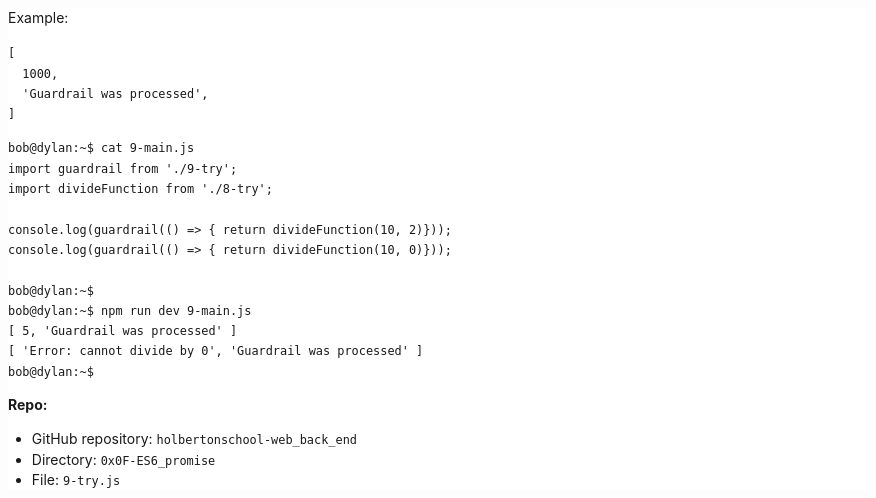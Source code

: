 Example:

```
[
  1000,
  'Guardrail was processed',
]

```

```
bob@dylan:~$ cat 9-main.js
import guardrail from './9-try';
import divideFunction from './8-try';

console.log(guardrail(() => { return divideFunction(10, 2)}));
console.log(guardrail(() => { return divideFunction(10, 0)}));

bob@dylan:~$ 
bob@dylan:~$ npm run dev 9-main.js 
[ 5, 'Guardrail was processed' ]
[ 'Error: cannot divide by 0', 'Guardrail was processed' ]
bob@dylan:~$ 

```

**Repo:**

-   GitHub repository:  `holbertonschool-web_back_end`
-   Directory:  `0x0F-ES6_promise`
-   File:  `9-try.js`

